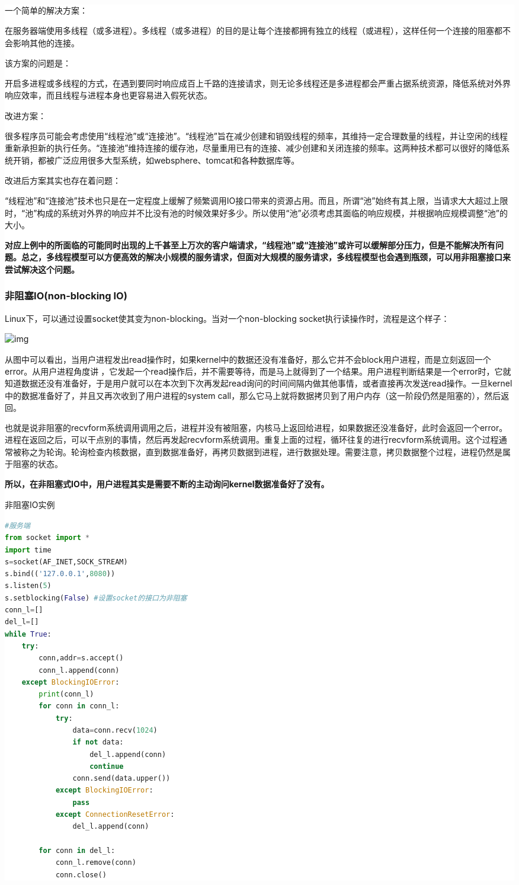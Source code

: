  一个简单的解决方案：

​		在服务器端使用多线程（或多进程）。多线程（或多进程）的目的是让每个连接都拥有独立的线程（或进程），这样任何一个连接的阻塞都不会影响其他的连接。

该方案的问题是：

​		开启多进程或多线程的方式，在遇到要同时响应成百上千路的连接请求，则无论多线程还是多进程都会严重占据系统资源，降低系统对外界响应效率，而且线程与进程本身也更容易进入假死状态。

改进方案：

​		很多程序员可能会考虑使用“线程池”或“连接池”。“线程池”旨在减少创建和销毁线程的频率，其维持一定合理数量的线程，并让空闲的线程重新承担新的执行任务。“连接池”维持连接的缓存池，尽量重用已有的连接、减少创建和关闭连接的频率。这两种技术都可以很好的降低系统开销，都被广泛应用很多大型系统，如websphere、tomcat和各种数据库等。

改进后方案其实也存在着问题：

​		“线程池”和“连接池”技术也只是在一定程度上缓解了频繁调用IO接口带来的资源占用。而且，所谓“池”始终有其上限，当请求大大超过上限时，“池”构成的系统对外界的响应并不比没有池的时候效果好多少。所以使用“池”必须考虑其面临的响应规模，并根据响应规模调整“池”的大小。

**对应上例中的所面临的可能同时出现的上千甚至上万次的客户端请求，“线程池”或“连接池”或许可以缓解部分压力，但是不能解决所有问题。总之，多线程模型可以方便高效的解决小规模的服务请求，但面对大规模的服务请求，多线程模型也会遇到瓶颈，可以用非阻塞接口来尝试解决这个问题。**

### 非阻塞IO(non-blocking IO)

Linux下，可以通过设置socket使其变为non-blocking。当对一个non-blocking socket执行读操作时，流程是这个样子：

![img](https://images2017.cnblogs.com/blog/827651/201801/827651-20180121220615537-182050804.png)

从图中可以看出，当用户进程发出read操作时，如果kernel中的数据还没有准备好，那么它并不会block用户进程，而是立刻返回一个error。从用户进程角度讲 ，它发起一个read操作后，并不需要等待，而是马上就得到了一个结果。用户进程判断结果是一个error时，它就知道数据还没有准备好，于是用户就可以在本次到下次再发起read询问的时间间隔内做其他事情，或者直接再次发送read操作。一旦kernel中的数据准备好了，并且又再次收到了用户进程的system call，那么它马上就将数据拷贝到了用户内存（这一阶段仍然是阻塞的），然后返回。

也就是说非阻塞的recvform系统调用调用之后，进程并没有被阻塞，内核马上返回给进程，如果数据还没准备好，此时会返回一个error。进程在返回之后，可以干点别的事情，然后再发起recvform系统调用。重复上面的过程，循环往复的进行recvform系统调用。这个过程通常被称之为轮询。轮询检查内核数据，直到数据准备好，再拷贝数据到进程，进行数据处理。需要注意，拷贝数据整个过程，进程仍然是属于阻塞的状态。

**所以，在非阻塞式IO中，用户进程其实是需要不断的主动询问kernel数据准备好了没有。**

非阻塞IO实例

~~~python
#服务端
from socket import *
import time
s=socket(AF_INET,SOCK_STREAM)
s.bind(('127.0.0.1',8080))
s.listen(5)
s.setblocking(False) #设置socket的接口为非阻塞
conn_l=[]
del_l=[]
while True:
    try:
        conn,addr=s.accept()
        conn_l.append(conn)
    except BlockingIOError:
        print(conn_l)
        for conn in conn_l:
            try:
                data=conn.recv(1024)
                if not data:
                    del_l.append(conn)
                    continue
                conn.send(data.upper())
            except BlockingIOError:
                pass
            except ConnectionResetError:
                del_l.append(conn)

        for conn in del_l:
            conn_l.remove(conn)
            conn.close()
~~~